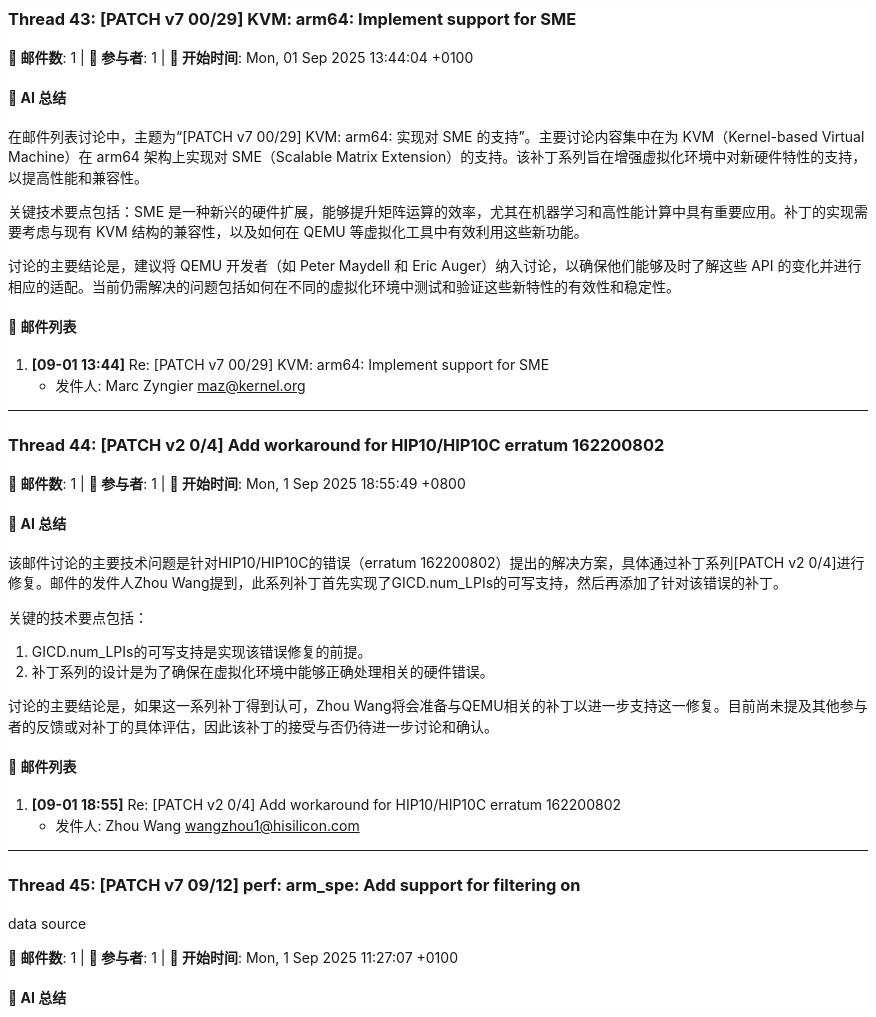 
### Thread 43: [PATCH v7 00/29] KVM: arm64: Implement support for SME

**📧 邮件数**: 1 | **👥 参与者**: 1 | **📅 开始时间**: Mon, 01 Sep 2025 13:44:04 +0100

#### 🤖 AI 总结

在邮件列表讨论中，主题为“[PATCH v7 00/29] KVM: arm64: 实现对 SME 的支持”。主要讨论内容集中在为 KVM（Kernel-based Virtual Machine）在 arm64 架构上实现对 SME（Scalable Matrix Extension）的支持。该补丁系列旨在增强虚拟化环境中对新硬件特性的支持，以提高性能和兼容性。

关键技术要点包括：SME 是一种新兴的硬件扩展，能够提升矩阵运算的效率，尤其在机器学习和高性能计算中具有重要应用。补丁的实现需要考虑与现有 KVM 结构的兼容性，以及如何在 QEMU 等虚拟化工具中有效利用这些新功能。

讨论的主要结论是，建议将 QEMU 开发者（如 Peter Maydell 和 Eric Auger）纳入讨论，以确保他们能够及时了解这些 API 的变化并进行相应的适配。当前仍需解决的问题包括如何在不同的虚拟化环境中测试和验证这些新特性的有效性和稳定性。

#### 📝 邮件列表

1. **[09-01 13:44]** Re: [PATCH v7 00/29] KVM: arm64: Implement support for SME
   - 发件人: Marc Zyngier <maz@kernel.org>

---

### Thread 44: [PATCH v2 0/4] Add workaround for HIP10/HIP10C erratum 162200802

**📧 邮件数**: 1 | **👥 参与者**: 1 | **📅 开始时间**: Mon, 1 Sep 2025 18:55:49 +0800

#### 🤖 AI 总结

该邮件讨论的主要技术问题是针对HIP10/HIP10C的错误（erratum 162200802）提出的解决方案，具体通过补丁系列[PATCH v2 0/4]进行修复。邮件的发件人Zhou Wang提到，此系列补丁首先实现了GICD.num_LPIs的可写支持，然后再添加了针对该错误的补丁。

关键的技术要点包括：
1. GICD.num_LPIs的可写支持是实现该错误修复的前提。
2. 补丁系列的设计是为了确保在虚拟化环境中能够正确处理相关的硬件错误。

讨论的主要结论是，如果这一系列补丁得到认可，Zhou Wang将会准备与QEMU相关的补丁以进一步支持这一修复。目前尚未提及其他参与者的反馈或对补丁的具体评估，因此该补丁的接受与否仍待进一步讨论和确认。

#### 📝 邮件列表

1. **[09-01 18:55]** Re: [PATCH v2 0/4] Add workaround for HIP10/HIP10C erratum 162200802
   - 发件人: Zhou Wang <wangzhou1@hisilicon.com>

---

### Thread 45: [PATCH v7 09/12] perf: arm_spe: Add support for filtering on
 data source

**📧 邮件数**: 1 | **👥 参与者**: 1 | **📅 开始时间**: Mon, 1 Sep 2025 11:27:07 +0100

#### 🤖 AI 总结
